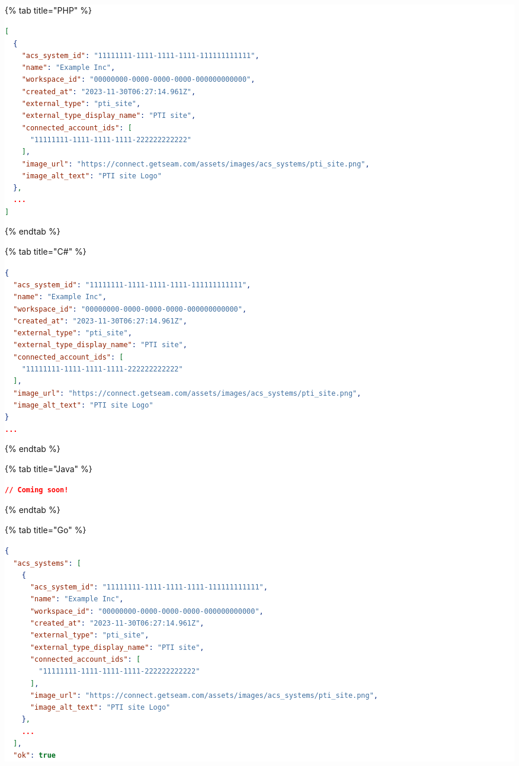 {% tab title="PHP" %}
```json
[
  {
    "acs_system_id": "11111111-1111-1111-1111-111111111111",
    "name": "Example Inc",
    "workspace_id": "00000000-0000-0000-0000-000000000000",
    "created_at": "2023-11-30T06:27:14.961Z",
    "external_type": "pti_site",
    "external_type_display_name": "PTI site",
    "connected_account_ids": [
      "11111111-1111-1111-1111-222222222222"
    ],
    "image_url": "https://connect.getseam.com/assets/images/acs_systems/pti_site.png",
    "image_alt_text": "PTI site Logo"
  },
  ...
]
```
{% endtab %}

{% tab title="C#" %}
```json
{
  "acs_system_id": "11111111-1111-1111-1111-111111111111",
  "name": "Example Inc",
  "workspace_id": "00000000-0000-0000-0000-000000000000",
  "created_at": "2023-11-30T06:27:14.961Z",
  "external_type": "pti_site",
  "external_type_display_name": "PTI site",
  "connected_account_ids": [
    "11111111-1111-1111-1111-222222222222"
  ],
  "image_url": "https://connect.getseam.com/assets/images/acs_systems/pti_site.png",
  "image_alt_text": "PTI site Logo"
}
...
```
{% endtab %}

{% tab title="Java" %}
```json
// Coming soon!
```
{% endtab %}

{% tab title="Go" %}
```json
{
  "acs_systems": [
    {
      "acs_system_id": "11111111-1111-1111-1111-111111111111",
      "name": "Example Inc",
      "workspace_id": "00000000-0000-0000-0000-000000000000",
      "created_at": "2023-11-30T06:27:14.961Z",
      "external_type": "pti_site",
      "external_type_display_name": "PTI site",
      "connected_account_ids": [
        "11111111-1111-1111-1111-222222222222"
      ],
      "image_url": "https://connect.getseam.com/assets/images/acs_systems/pti_site.png",
      "image_alt_text": "PTI site Logo"
    },
    ...
  ],
  "ok": true
```